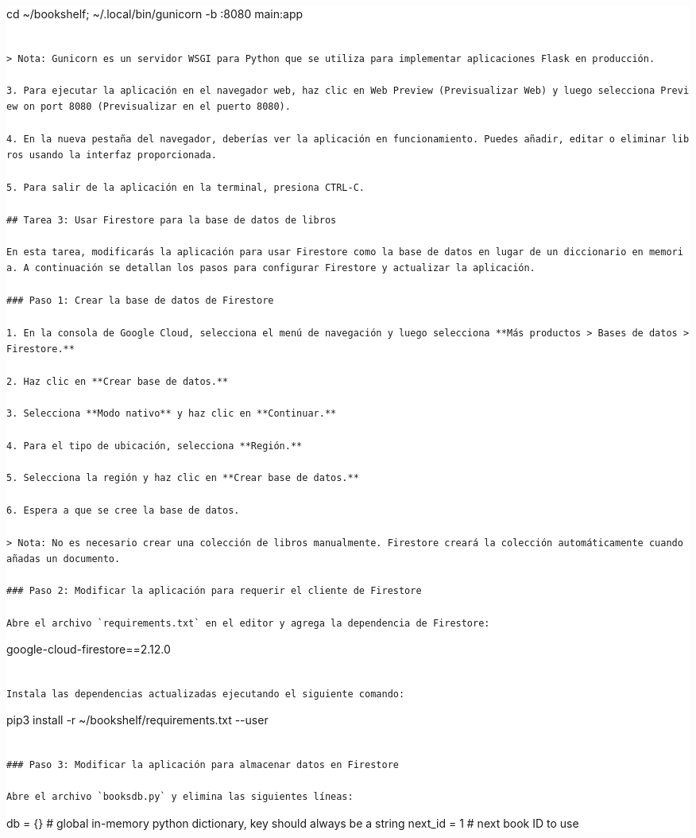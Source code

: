 ```
```
cd ~/bookshelf; ~/.local/bin/gunicorn -b :8080 main:app
```

> Nota: Gunicorn es un servidor WSGI para Python que se utiliza para implementar aplicaciones Flask en producción.

3. Para ejecutar la aplicación en el navegador web, haz clic en Web Preview (Previsualizar Web) y luego selecciona Preview on port 8080 (Previsualizar en el puerto 8080).

4. En la nueva pestaña del navegador, deberías ver la aplicación en funcionamiento. Puedes añadir, editar o eliminar libros usando la interfaz proporcionada.

5. Para salir de la aplicación en la terminal, presiona CTRL-C.

## Tarea 3: Usar Firestore para la base de datos de libros

En esta tarea, modificarás la aplicación para usar Firestore como la base de datos en lugar de un diccionario en memoria. A continuación se detallan los pasos para configurar Firestore y actualizar la aplicación.

### Paso 1: Crear la base de datos de Firestore

1. En la consola de Google Cloud, selecciona el menú de navegación y luego selecciona **Más productos > Bases de datos > Firestore.**

2. Haz clic en **Crear base de datos.**

3. Selecciona **Modo nativo** y haz clic en **Continuar.**

4. Para el tipo de ubicación, selecciona **Región.**

5. Selecciona la región y haz clic en **Crear base de datos.**

6. Espera a que se cree la base de datos.

> Nota: No es necesario crear una colección de libros manualmente. Firestore creará la colección automáticamente cuando añadas un documento.

### Paso 2: Modificar la aplicación para requerir el cliente de Firestore

Abre el archivo `requirements.txt` en el editor y agrega la dependencia de Firestore:

```
google-cloud-firestore==2.12.0
```

Instala las dependencias actualizadas ejecutando el siguiente comando:

```
pip3 install -r ~/bookshelf/requirements.txt --user
```

### Paso 3: Modificar la aplicación para almacenar datos en Firestore

Abre el archivo `booksdb.py` y elimina las siguientes líneas:

```
db = {}       # global in-memory python dictionary, key should always be a string
next_id = 1   # next book ID to use

